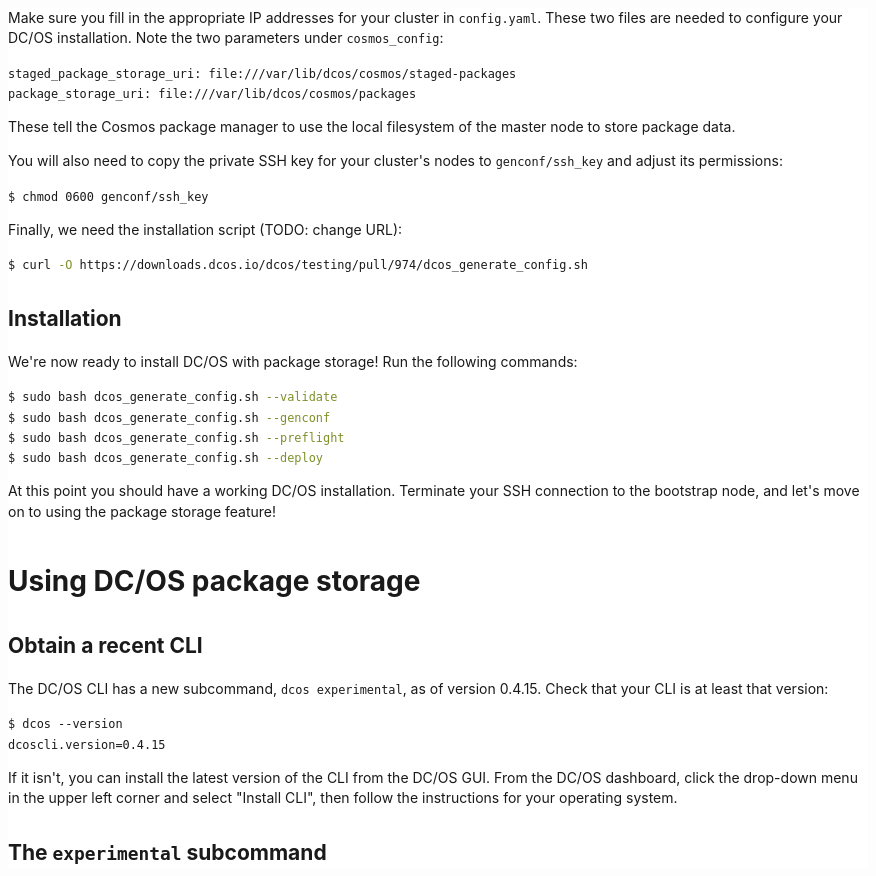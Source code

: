 Make sure you fill in the appropriate IP addresses for your cluster in `config.yaml`. These two files are needed to configure your DC/OS installation. Note the two parameters under `cosmos_config`:

```
staged_package_storage_uri: file:///var/lib/dcos/cosmos/staged-packages
package_storage_uri: file:///var/lib/dcos/cosmos/packages
```

These tell the Cosmos package manager to use the local filesystem of the master node to store package data.

You will also need to copy the private SSH key for your cluster's nodes to `genconf/ssh_key` and adjust its permissions:

```bash
$ chmod 0600 genconf/ssh_key
```

Finally, we need the installation script (TODO: change URL):

```bash
$ curl -O https://downloads.dcos.io/dcos/testing/pull/974/dcos_generate_config.sh
```

## Installation

We're now ready to install DC/OS with package storage! Run the following commands:

```bash
$ sudo bash dcos_generate_config.sh --validate
$ sudo bash dcos_generate_config.sh --genconf
$ sudo bash dcos_generate_config.sh --preflight
$ sudo bash dcos_generate_config.sh --deploy
```

At this point you should have a working DC/OS installation. Terminate your SSH connection to the bootstrap node, and let's move on to using the package storage feature!

# Using DC/OS package storage

## Obtain a recent CLI

The DC/OS CLI has a new subcommand, `dcos experimental`, as of version 0.4.15. Check that your CLI is at least that version:

```
$ dcos --version
dcoscli.version=0.4.15
```

If it isn't, you can install the latest version of the CLI from the DC/OS GUI. From the DC/OS dashboard, click the drop-down menu in the upper left corner and select "Install CLI", then follow the instructions for your operating system.

## The `experimental` subcommand
